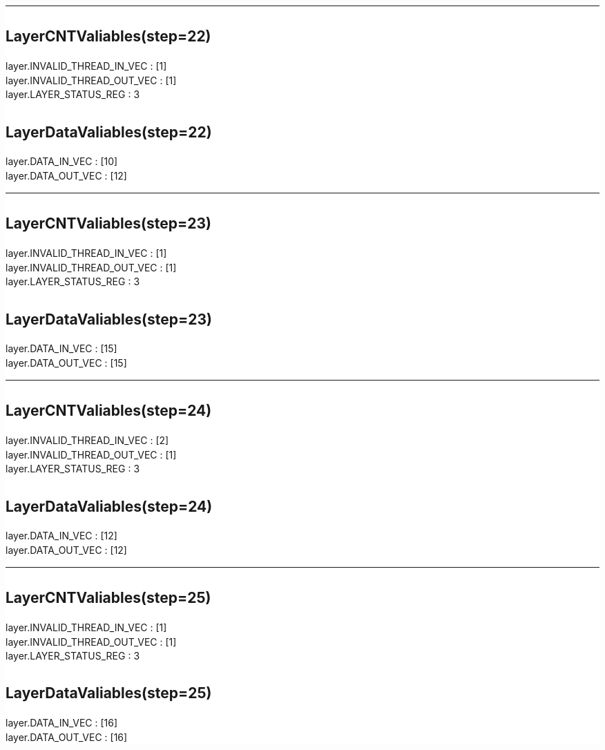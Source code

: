***

## LayerCNTValiables(step=22)  

layer.INVALID_THREAD_IN_VEC : [1]  
layer.INVALID_THREAD_OUT_VEC : [1]  
layer.LAYER_STATUS_REG : 3  

## LayerDataValiables(step=22)  

layer.DATA_IN_VEC : [10]  
layer.DATA_OUT_VEC : [12]  

***

## LayerCNTValiables(step=23)  

layer.INVALID_THREAD_IN_VEC : [1]  
layer.INVALID_THREAD_OUT_VEC : [1]  
layer.LAYER_STATUS_REG : 3  

## LayerDataValiables(step=23)  

layer.DATA_IN_VEC : [15]  
layer.DATA_OUT_VEC : [15]  

***

## LayerCNTValiables(step=24)  

layer.INVALID_THREAD_IN_VEC : [2]  
layer.INVALID_THREAD_OUT_VEC : [1]  
layer.LAYER_STATUS_REG : 3  

## LayerDataValiables(step=24)  

layer.DATA_IN_VEC : [12]  
layer.DATA_OUT_VEC : [12]  

***

## LayerCNTValiables(step=25)  

layer.INVALID_THREAD_IN_VEC : [1]  
layer.INVALID_THREAD_OUT_VEC : [1]  
layer.LAYER_STATUS_REG : 3  

## LayerDataValiables(step=25)  

layer.DATA_IN_VEC : [16]  
layer.DATA_OUT_VEC : [16]  
